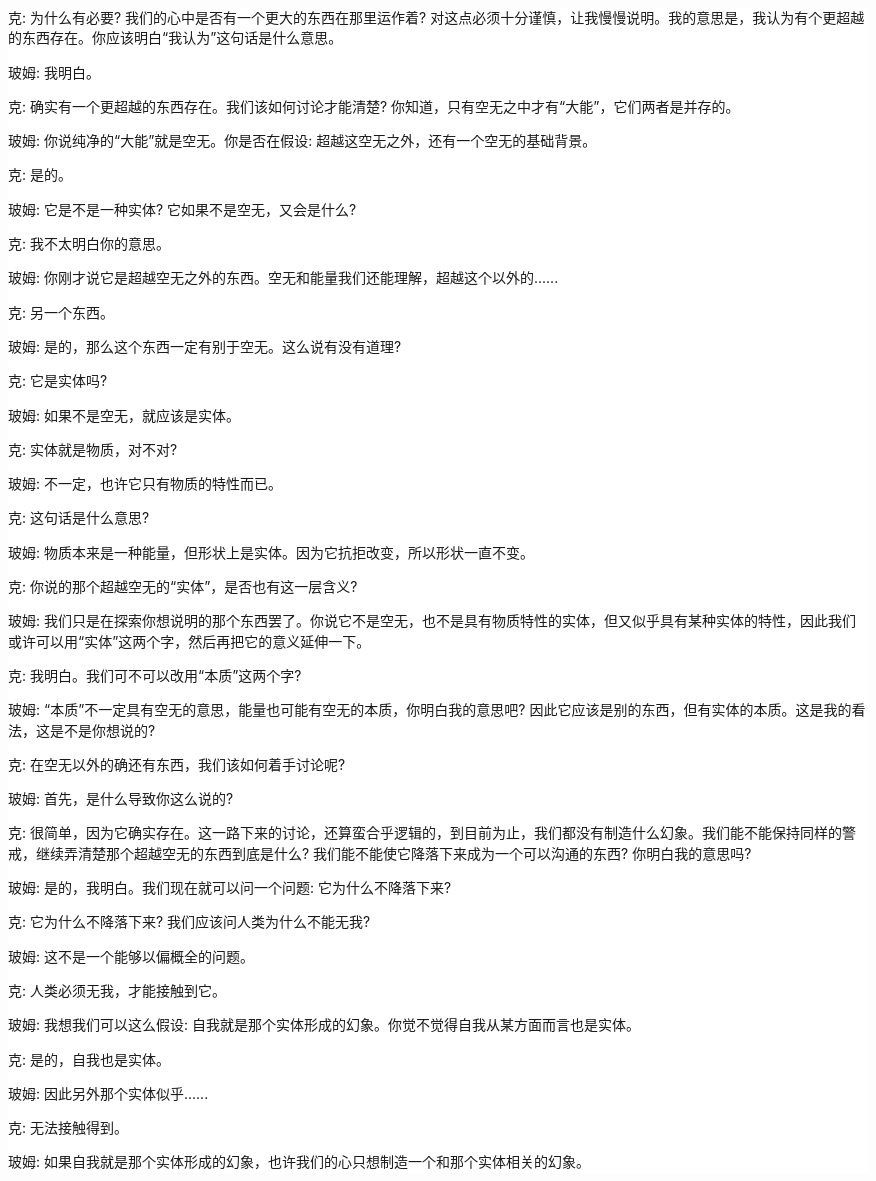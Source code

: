 克: 为什么有必要? 我们的心中是否有一个更大的东西在那里运作着? 对这点必须十分谨慎，让我慢慢说明。我的意思是，我认为有个更超越的东西存在。你应该明白“我认为”这句话是什么意思。

玻姆: 我明白。

克: 确实有一个更超越的东西存在。我们该如何讨论才能清楚? 你知道，只有空无之中才有“大能”，它们两者是并存的。

玻姆: 你说纯净的“大能”就是空无。你是否在假设: 超越这空无之外，还有一个空无的基础背景。

克: 是的。

玻姆: 它是不是一种实体? 它如果不是空无，又会是什么?

克: 我不太明白你的意思。

玻姆: 你刚才说它是超越空无之外的东西。空无和能量我们还能理解，超越这个以外的......

克: 另一个东西。

玻姆: 是的，那么这个东西一定有别于空无。这么说有没有道理?

克: 它是实体吗?

玻姆: 如果不是空无，就应该是实体。

克: 实体就是物质，对不对?

玻姆: 不一定，也许它只有物质的特性而已。

克: 这句话是什么意思?

玻姆: 物质本来是一种能量，但形状上是实体。因为它抗拒改变，所以形状一直不变。

克: 你说的那个超越空无的“实体”，是否也有这一层含义?

玻姆: 我们只是在探索你想说明的那个东西罢了。你说它不是空无，也不是具有物质特性的实体，但又似乎具有某种实体的特性，因此我们或许可以用“实体”这两个字，然后再把它的意义延伸一下。

克: 我明白。我们可不可以改用“本质”这两个字?

玻姆: “本质”不一定具有空无的意思，能量也可能有空无的本质，你明白我的意思吧? 因此它应该是别的东西，但有实体的本质。这是我的看法，这是不是你想说的?

克: 在空无以外的确还有东西，我们该如何着手讨论呢?

玻姆: 首先，是什么导致你这么说的?

克: 很简单，因为它确实存在。这一路下来的讨论，还算蛮合乎逻辑的，到目前为止，我们都没有制造什么幻象。我们能不能保持同样的警戒，继续弄清楚那个超越空无的东西到底是什么? 我们能不能使它降落下来成为一个可以沟通的东西? 你明白我的意思吗?

玻姆: 是的，我明白。我们现在就可以问一个问题: 它为什么不降落下来?

克: 它为什么不降落下来? 我们应该问人类为什么不能无我?

玻姆: 这不是一个能够以偏概全的问题。

克: 人类必须无我，才能接触到它。

玻姆: 我想我们可以这么假设: 自我就是那个实体形成的幻象。你觉不觉得自我从某方面而言也是实体。

克: 是的，自我也是实体。

玻姆: 因此另外那个实体似乎......

克: 无法接触得到。

玻姆: 如果自我就是那个实体形成的幻象，也许我们的心只想制造一个和那个实体相关的幻象。
